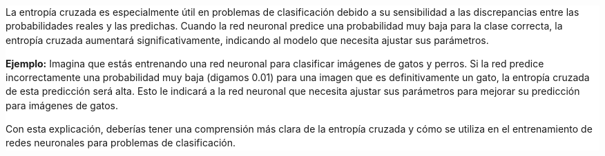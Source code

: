 La entropía cruzada es especialmente útil en problemas de clasificación debido a su sensibilidad a las discrepancias entre las probabilidades reales y las predichas. Cuando la red neuronal predice una probabilidad muy baja para la clase correcta, la entropía cruzada aumentará significativamente, indicando al modelo que necesita ajustar sus parámetros.

**Ejemplo:** Imagina que estás entrenando una red neuronal para clasificar imágenes de gatos y perros. Si la red predice incorrectamente una probabilidad muy baja (digamos 0.01) para una imagen que es definitivamente un gato, la entropía cruzada de esta predicción será alta. Esto le indicará a la red neuronal que necesita ajustar sus parámetros para mejorar su predicción para imágenes de gatos.

Con esta explicación, deberías tener una comprensión más clara de la entropía cruzada y cómo se utiliza en el entrenamiento de redes neuronales para problemas de clasificación.